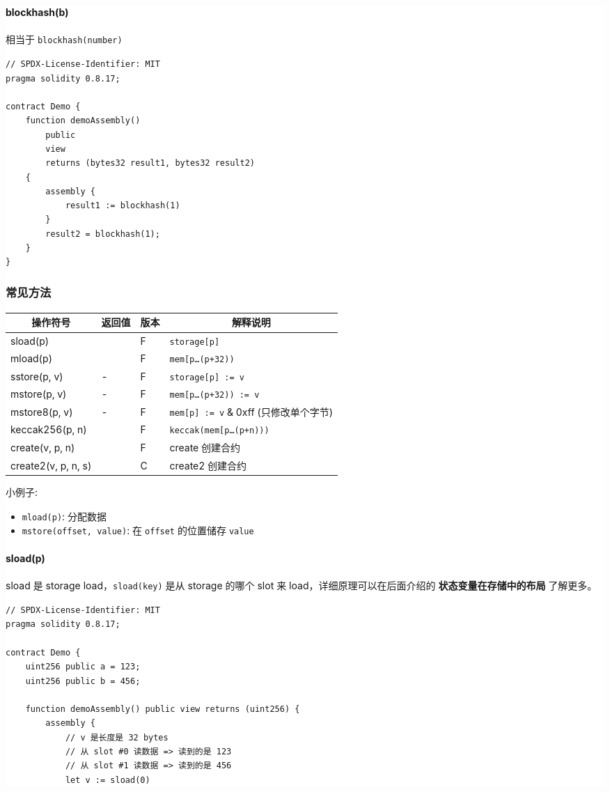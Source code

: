 ```
```

#### blockhash(b)

相当于 `blockhash(number)`

```
// SPDX-License-Identifier: MIT
pragma solidity 0.8.17;

contract Demo {
    function demoAssembly()
        public
        view
        returns (bytes32 result1, bytes32 result2)
    {
        assembly {
            result1 := blockhash(1)
        }
        result2 = blockhash(1);
    }
}
```

### 常见方法

| 操作符号            | 返回值 | 版本 | 解释说明                              |
| ------------------- | ------ | ---- | ------------------------------------- |
| sload(p)            |        | F    | `storage[p]`                          |
| mload(p)            |        | F    | `mem[p…(p+32))`                       |
| sstore(p, v)        | -      | F    | `storage[p] := v`                     |
| mstore(p, v)        | -      | F    | `mem[p…(p+32)) := v`                  |
| mstore8(p, v)       | -      | F    | `mem[p] := v` & 0xff (只修改单个字节) |
| keccak256(p, n)     |        | F    | `keccak(mem[p…(p+n)))`                |
| create(v, p, n)     |        | F    | create 创建合约                       |
| create2(v, p, n, s) |        | C    | create2 创建合约                      |

小例子:

- `mload(p)`: 分配数据
- `mstore(offset, value)`: 在 `offset` 的位置储存 `value`

#### sload(p)

sload 是 storage load，`sload(key)` 是从 storage 的哪个 slot 来 load，详细原理可以在后面介绍的 **状态变量在存储中的布局** 了解更多。

```
// SPDX-License-Identifier: MIT
pragma solidity 0.8.17;

contract Demo {
    uint256 public a = 123;
    uint256 public b = 456;

    function demoAssembly() public view returns (uint256) {
        assembly {
            // v 是长度是 32 bytes
            // 从 slot #0 读数据 => 读到的是 123
            // 从 slot #1 读数据 => 读到的是 456
            let v := sload(0)

```